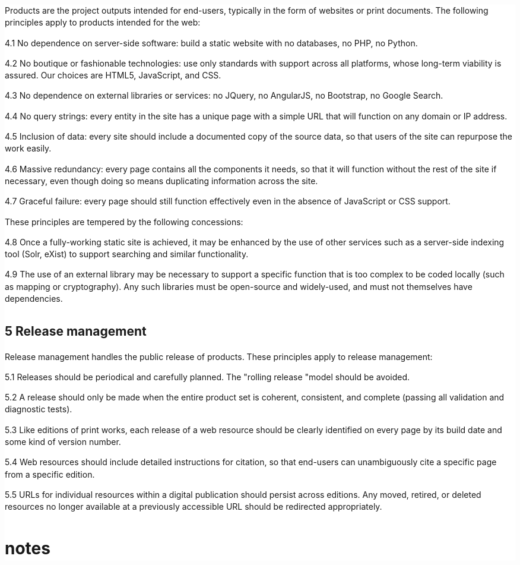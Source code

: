
Products are the project outputs intended for end-users, typically in the form of websites or print documents. The following principles apply to products intended for the web: 

4.1 No dependence on server-side software: build a static website with no databases, no PHP, no Python. 

4.2 No boutique or fashionable technologies: use only standards with support across all platforms, whose long-term viability is assured. Our choices are HTML5, JavaScript, and CSS. 

4.3 No dependence on external libraries or services: no JQuery, no AngularJS, no Bootstrap, no Google Search. 

4.4 No query strings: every entity in the site has a unique page with a simple URL that will function on any domain or IP address. 

4.5 Inclusion of data: every site should include a documented copy of the source data, so that users of the site can repurpose the work easily. 

4.6 Massive redundancy: every page contains all the components it needs, so that it will function without the rest of the site if necessary, even though doing so means duplicating information across the site. 

4.7 Graceful failure: every page should still function effectively even in the absence of JavaScript or CSS support. 

These principles are tempered by the following concessions: 

4.8 Once a fully-working static site is achieved, it may be enhanced by the use of other services such as a server-side indexing tool (Solr, eXist) to support searching and similar functionality. 

4.9 The use of an external library may be necessary to support a specific function that is too complex to be coded locally (such as mapping or cryptography). Any such libraries must be open-source and widely-used, and must not themselves have dependencies. 


## 5 Release management 


Release management handles the public release of products. These principles apply to release management: 

5.1 Releases should be periodical and carefully planned. The "rolling release "model should be avoided. 

5.2 A release should only be made when the entire product set is coherent, consistent, and complete (passing all validation and diagnostic tests). 

5.3 Like editions of print works, each release of a web resource should be clearly identified on every page by its build date and some kind of version number. 

5.4 Web resources should include detailed instructions for citation, so that end-users can unambiguously cite a specific page from a specific edition. 

5.5 URLs for individual resources within a digital publication should persist across editions. Any moved, retired, or deleted resources no longer available at a previously accessible URL should be redirected appropriately. 


# notes
